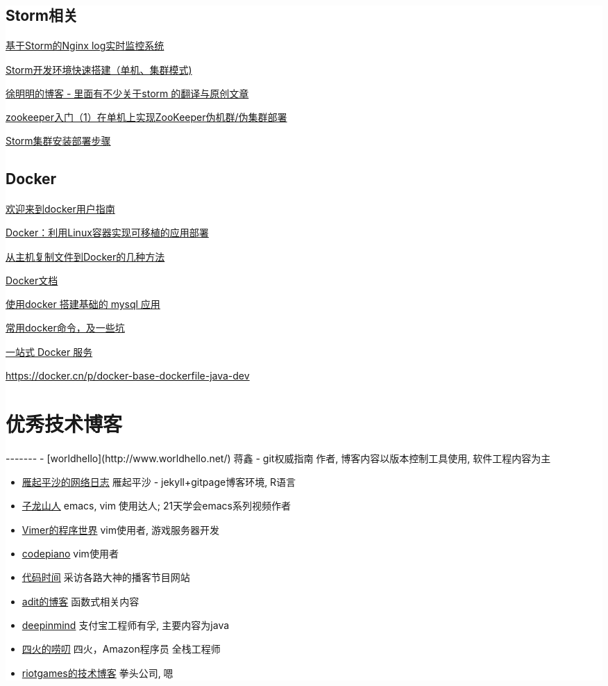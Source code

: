 <h2 id="Storm相关">Storm相关</h2>

[基于Storm的Nginx log实时监控系统](http://tech.uc.cn/?p=2866)

[Storm开发环境快速搭建（单机、集群模式)](http://www.flyne.org/article/181)

[徐明明的博客 - 里面有不少关于storm 的翻译与原创文章](http://xumingming.sinaapp.com/category/storm/)

[zookeeper入门（1）在单机上实现ZooKeeper伪机群/伪集群部署](http://blog.csdn.net/poechant/article/details/6633923)

[Storm集群安装部署步骤](http://www.cnblogs.com/panfeng412/archive/2012/11/30/how-to-install-and-deploy-storm-cluster.html)

<h2 id="Docker">Docker</h2>

[欢迎来到docker用户指南](http://www.widuu.com/chinese_docker/userguide/README.html)

[Docker：利用Linux容器实现可移植的应用部署](http://www.infoq.com/cn/articles/docker-containers)

[从主机复制文件到Docker的几种方法](http://blog.e3rp4y.me/blog/2014/05/23/copy-file-from-host-to-docker.html)

[Docker文档](http://redmine.foreveross.com/documents/4)

[使用docker 搭建基础的 mysql 应用](http://blog.csdn.net/smallfish1983/article/details/40080305)

[常用docker命令，及一些坑](http://blog.csdn.net/wsscy2004/article/details/25878363)

[一站式 Docker 服务](http://www.dockerpool.com/)

<https://docker.cn/p/docker-base-dockerfile-java-dev>

<h1 id="优秀技术博客">优秀技术博客</h1>
-------
- [worldhello](http://www.worldhello.net/)
蒋鑫 - git权威指南 作者, 博客内容以版本控制工具使用, 软件工程内容为主

- [雁起平沙的网络日志](http://yanping.me/cn/)
雁起平沙 - jekyll+gitpage博客环境, R语言

- [子龙山人](https://zilongshanren.com)
emacs, vim 使用达人; 21天学会emacs系列视频作者

- [Vimer的程序世界](http://www.vimer.cn)
vim使用者, 游戏服务器开发

- [codepiano](http://blog.codepiano.com/)
vim使用者

- [代码时间](http://codetimecn.com/)
采访各路大神的播客节目网站

- [adit的博客](http://adit.io/index.html)
函数式相关内容

- [deepinmind](http://it.deepinmind.com/)
支付宝工程师有孚, 主要内容为java

- [四火的唠叨](http://www.raychase.net/)
四火，Amazon程序员 全栈工程师

- [riotgames的技术博客](http://engineering.riotgames.com/)
拳头公司, 嗯
